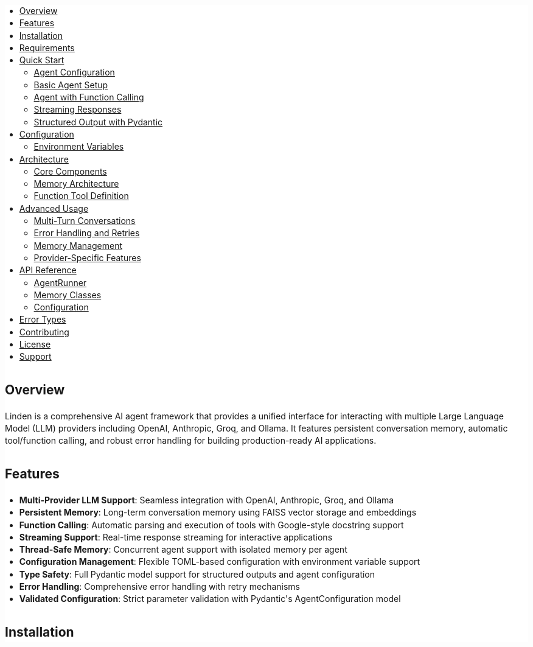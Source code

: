- [Overview](#overview)
- [Features](#features)
- [Installation](#installation)
- [Requirements](#requirements)
- [Quick Start](#quick-start)
  - [Agent Configuration](#agent-configuration)
  - [Basic Agent Setup](#basic-agent-setup)
  - [Agent with Function Calling](#agent-with-function-calling)
  - [Streaming Responses](#streaming-responses)
  - [Structured Output with Pydantic](#structured-output-with-pydantic)
- [Configuration](#configuration)
  - [Environment Variables](#environment-variables)
- [Architecture](#architecture)
  - [Core Components](#core-components)
  - [Memory Architecture](#memory-architecture)
  - [Function Tool Definition](#function-tool-definition)
- [Advanced Usage](#advanced-usage)
  - [Multi-Turn Conversations](#multi-turn-conversations)
  - [Error Handling and Retries](#error-handling-and-retries)
  - [Memory Management](#memory-management)
  - [Provider-Specific Features](#provider-specific-features)
- [API Reference](#api-reference)
  - [AgentRunner](#agentrunner)
  - [Memory Classes](#memory-classes)
  - [Configuration](#configuration-1)
- [Error Types](#error-types)
- [Contributing](#contributing)
- [License](#license)
- [Support](#support)

## Overview

Linden is a comprehensive AI agent framework that provides a unified interface for interacting with multiple Large Language Model (LLM) providers including OpenAI, Anthropic, Groq, and Ollama. It features persistent conversation memory, automatic tool/function calling, and robust error handling for building production-ready AI applications.

## Features

- **Multi-Provider LLM Support**: Seamless integration with OpenAI, Anthropic, Groq, and Ollama
- **Persistent Memory**: Long-term conversation memory using FAISS vector storage and embeddings
- **Function Calling**: Automatic parsing and execution of tools with Google-style docstring support
- **Streaming Support**: Real-time response streaming for interactive applications
- **Thread-Safe Memory**: Concurrent agent support with isolated memory per agent
- **Configuration Management**: Flexible TOML-based configuration with environment variable support
- **Type Safety**: Full Pydantic model support for structured outputs and agent configuration
- **Error Handling**: Comprehensive error handling with retry mechanisms
- **Validated Configuration**: Strict parameter validation with Pydantic's AgentConfiguration model

## Installation
